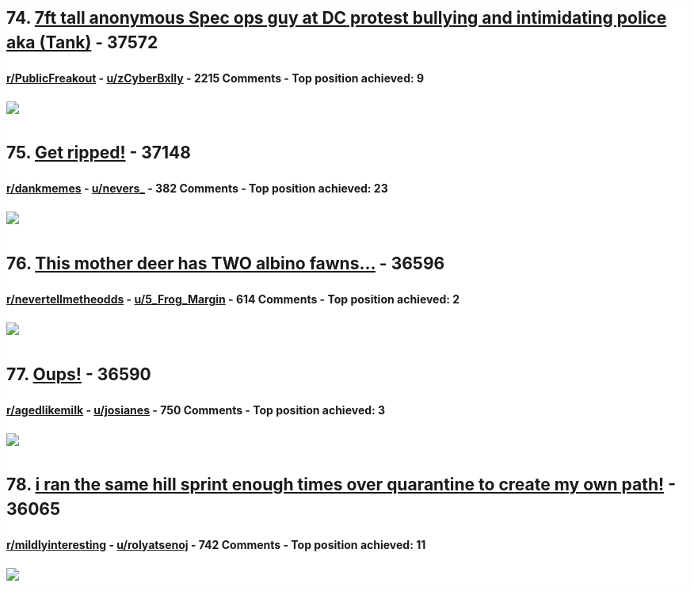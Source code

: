 ## 74. [7ft tall anonymous Spec ops guy at DC protest bullying and intimidating police aka (Tank)](http://reddit.com/r/PublicFreakout/comments/hdsu1s/7ft_tall_anonymous_spec_ops_guy_at_dc_protest/) - 37572
#### [r/PublicFreakout](http://reddit.com/r/PublicFreakout) - [u/zCyberBxlly](http://reddit.com/u/zCyberBxlly) - 2215 Comments - Top position achieved: 9

<a href="https://v.redd.it/h5xq0h7qwg651"><img src="https://b.thumbs.redditmedia.com/cXZjaYl1jmjnonrBSIWmBfgk90TJtEYkTYjeI4H0xNg.jpg"></img></a>

## 75. [Get ripped!](http://reddit.com/r/dankmemes/comments/hdslq6/get_ripped/) - 37148
#### [r/dankmemes](http://reddit.com/r/dankmemes) - [u/nevers_](http://reddit.com/u/nevers_) - 382 Comments - Top position achieved: 23

<a href="https://i.redd.it/8kkbjdy7ug651.jpg"><img src="https://a.thumbs.redditmedia.com/a0BAFBdX8_QxRwc-OCsuy7EvhBMapOcKYBcOxwANKI8.jpg"></img></a>

## 76. [This mother deer has TWO albino fawns...](http://reddit.com/r/nevertellmetheodds/comments/he2vli/this_mother_deer_has_two_albino_fawns/) - 36596
#### [r/nevertellmetheodds](http://reddit.com/r/nevertellmetheodds) - [u/5_Frog_Margin](http://reddit.com/u/5_Frog_Margin) - 614 Comments - Top position achieved: 2

<a href="https://v.redd.it/5z3vbqnclj651"><img src="https://b.thumbs.redditmedia.com/kLjQ05L13xVwjAXv9BVuDOyaw_sSn2trnnsC8xj_Ucc.jpg"></img></a>

## 77. [Oups!](http://reddit.com/r/agedlikemilk/comments/he0hef/oups/) - 36590
#### [r/agedlikemilk](http://reddit.com/r/agedlikemilk) - [u/josianes](http://reddit.com/u/josianes) - 750 Comments - Top position achieved: 3

<a href="https://i.redd.it/g702wdomxi651.jpg"><img src="https://b.thumbs.redditmedia.com/f8EgLst5cKVytCFW4WiLK09r-5RJiu1dkMbQSKv8GNw.jpg"></img></a>

## 78. [i ran the same hill sprint enough times over quarantine to create my own path!](http://reddit.com/r/mildlyinteresting/comments/hdz4dt/i_ran_the_same_hill_sprint_enough_times_over/) - 36065
#### [r/mildlyinteresting](http://reddit.com/r/mildlyinteresting) - [u/rolyatsenoj](http://reddit.com/u/rolyatsenoj) - 742 Comments - Top position achieved: 11

<a href="https://i.redd.it/t5gbrvpmki651.jpg"><img src="https://b.thumbs.redditmedia.com/XVy3SvBHY4CAHtQtKl5p6znA4uLgvyfbr3oMlvL3j9w.jpg"></img></a>
